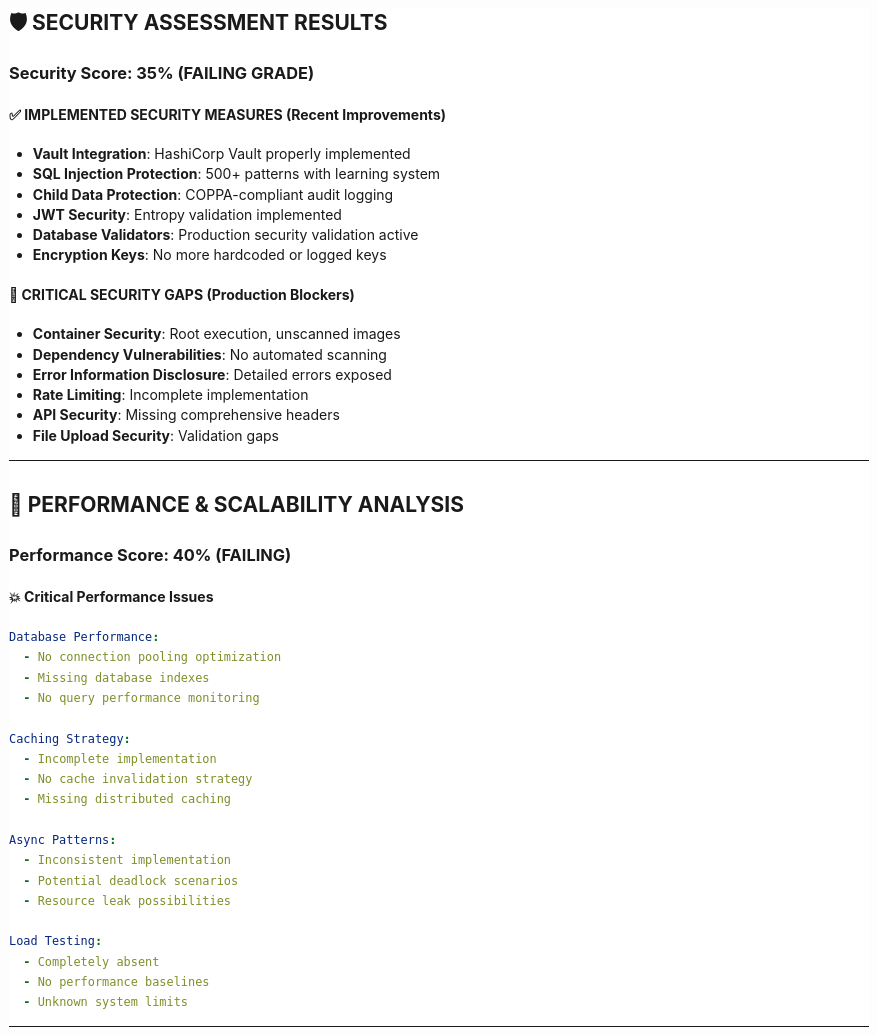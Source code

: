 
## 🛡️ SECURITY ASSESSMENT RESULTS

### **Security Score: 35% (FAILING GRADE)**

#### ✅ **IMPLEMENTED SECURITY MEASURES** (Recent Improvements)
- **Vault Integration**: HashiCorp Vault properly implemented
- **SQL Injection Protection**: 500+ patterns with learning system
- **Child Data Protection**: COPPA-compliant audit logging
- **JWT Security**: Entropy validation implemented
- **Database Validators**: Production security validation active
- **Encryption Keys**: No more hardcoded or logged keys

#### 🚨 **CRITICAL SECURITY GAPS** (Production Blockers)
- **Container Security**: Root execution, unscanned images
- **Dependency Vulnerabilities**: No automated scanning
- **Error Information Disclosure**: Detailed errors exposed
- **Rate Limiting**: Incomplete implementation
- **API Security**: Missing comprehensive headers
- **File Upload Security**: Validation gaps

---

## 🚀 PERFORMANCE & SCALABILITY ANALYSIS

### **Performance Score: 40% (FAILING)**

#### 💥 **Critical Performance Issues**
```yaml
Database Performance:
  - No connection pooling optimization
  - Missing database indexes
  - No query performance monitoring

Caching Strategy:
  - Incomplete implementation
  - No cache invalidation strategy
  - Missing distributed caching

Async Patterns:
  - Inconsistent implementation
  - Potential deadlock scenarios
  - Resource leak possibilities

Load Testing:
  - Completely absent
  - No performance baselines
  - Unknown system limits
```

---
